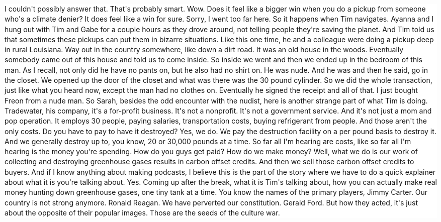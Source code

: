 I couldn't possibly answer that.
That's probably smart.
Wow.
Does it feel like a bigger win when you do a pickup from
someone who's a climate denier?
It does feel like a win for sure.
Sorry, I went too far here.
So it happens when Tim navigates.
Ayanna and I hung out with Tim and Gabe for a couple hours as they
drove around, not telling people they're saving the planet.
And Tim told us that sometimes these pickups can put them in
bizarre situations.
Like this one time, he and a colleague were doing a pickup
deep in rural Louisiana.
Way out in the country somewhere, like down a dirt road.
It was an old house in the woods.
Eventually somebody came out of this house and told us to come
inside. So inside we went and then we ended up in the
bedroom of this man.
As I recall, not only did he have no pants on, but he also
had no shirt on.
He was nude.
And he was and then he said, go in the closet.
We opened up the door of the closet and what was there was the
30 pound cylinder.
So we did the whole transaction, just like what you heard now,
except the man had no clothes on.
Eventually he signed the receipt and all of that.
I just bought Freon from a nude man.
So Sarah, besides the odd encounter with the nudist, here
is another strange part of what Tim is doing.
Tradewater, his company, it's a for-profit business.
It's not a nonprofit. It's not a government service.
And it's not just a mom and pop operation.
It employs 30 people, paying salaries, transportation costs,
buying refrigerant from people.
And those aren't the only costs.
Do you have to pay to have it destroyed?
Yes, we do. We pay the destruction facility on a per
pound basis to destroy it.
And we generally destroy up to, you know, 20 or 30,000 pounds
at a time.
So far all I'm hearing are costs, like so far all I'm
hearing is the money you're spending.
How do you guys get paid?
How do we make money?
Well, what we do is our work of collecting and destroying
greenhouse gases results in carbon offset credits.
And then we sell those carbon offset credits to buyers.
And if I know anything about making podcasts, I believe
this is the part of the story where we have to do a quick
explainer about what it is you're talking about.
Yes.
Coming up after the break, what it is Tim's talking about,
how you can actually make real money hunting down
greenhouse gases, one tiny tank at a time.
You know the names of the primary players, Jimmy Carter.
Our country is not strong anymore.
Ronald Reagan.
We have perverted our constitution.
Gerald Ford.
But how they acted, it's just about the opposite of their
popular images.
Those are the seeds of the culture war.